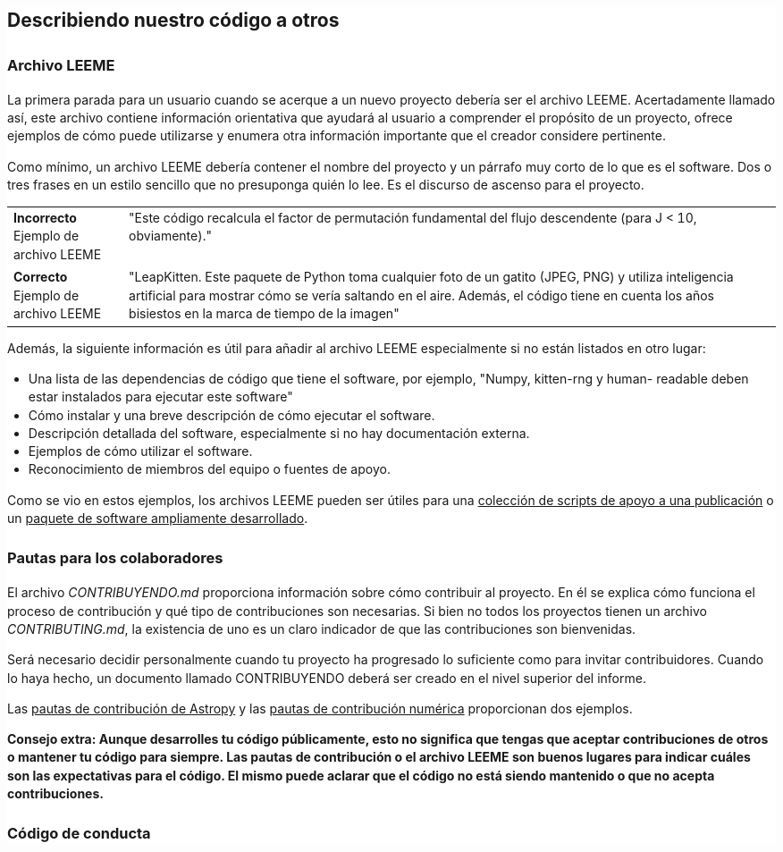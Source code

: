 ## Describiendo nuestro código a otros

### Archivo LEEME

La primera parada para un usuario cuando se acerque a un nuevo proyecto debería ser el archivo LEEME. Acertadamente llamado así, este archivo contiene información orientativa que ayudará al usuario a comprender el propósito de un proyecto, ofrece ejemplos de cómo puede utilizarse y enumera otra información importante que el creador considere pertinente.

Como mínimo, un archivo LEEME debería contener el nombre del proyecto y un párrafo muy corto de lo que es el software. Dos o tres frases en un estilo sencillo que no presuponga quién lo lee. Es el discurso de ascenso para el proyecto.

|                                         |                                                                                                                                                                                                                                                                                                                |
| --------------------------------------- | -------------------------------------------------------------------------------------------------------------------------------------------------------------------------------------------------------------------------------------------------------------------------------------------------------------- |
| **Incorrecto** Ejemplo de archivo LEEME | "Este código recalcula el factor de permutación fundamental del flujo descendente (para J < 10, obviamente)."                                                                                                                                                               |
| **Correcto** Ejemplo de archivo LEEME   | "LeapKitten. Este paquete de Python toma cualquier foto de un gatito (JPEG, PNG) y utiliza inteligencia artificial para mostrar cómo se vería saltando en el aire. Además, el código tiene en cuenta los años bisiestos en la marca de tiempo de la imagen" |

Además, la siguiente información es útil para añadir al archivo LEEME especialmente si no están listados en otro lugar:

- Una lista de las dependencias de código que tiene el software, por ejemplo, "Numpy, kitten-rng y human- readable deben estar instalados para ejecutar este software"
- Cómo instalar y una breve descripción de cómo ejecutar el software.
- Descripción detallada del software, especialmente si no hay documentación externa.
- Ejemplos de cómo utilizar el software.
- Reconocimiento de miembros del equipo o fuentes de apoyo.

Como se vio en estos ejemplos, los archivos LEEME pueden ser útiles para una [colección de scripts de apoyo a una publicación](https://github.com/granttremblay/Tremblay2018_Code) o un [paquete de software ampliamente desarrollado](https://github.com/MillionConcepts/lhorizon).

### Pautas para los colaboradores

El archivo _CONTRIBUYENDO.md_ proporciona información sobre cómo contribuir al proyecto. En él se explica cómo funciona el proceso de contribución y qué tipo de contribuciones son necesarias. Si bien no todos los proyectos tienen un archivo _CONTRIBUTING.md_, la existencia de uno es un claro indicador de que las contribuciones son bienvenidas.

Será necesario decidir personalmente cuando tu proyecto ha progresado lo suficiente como para invitar contribuidores. Cuando lo haya hecho, un documento llamado CONTRIBUYENDO deberá ser creado en el nivel superior del informe.

Las [pautas de contribución de Astropy](https://github.com/astropy/astropy/blob/main/CONTRIBUTING.md) y las [pautas de contribución numérica](https://numpy.org/devdocs/dev/index.html) proporcionan dos ejemplos.

**Consejo extra: Aunque desarrolles tu código públicamente, esto no significa que tengas que aceptar contribuciones de otros o mantener tu código para siempre. Las pautas de contribución o el archivo LEEME son buenos lugares para indicar cuáles son las expectativas para el código. El mismo puede aclarar que el código no está siendo mantenido o que no acepta contribuciones.**

### Código de conducta
